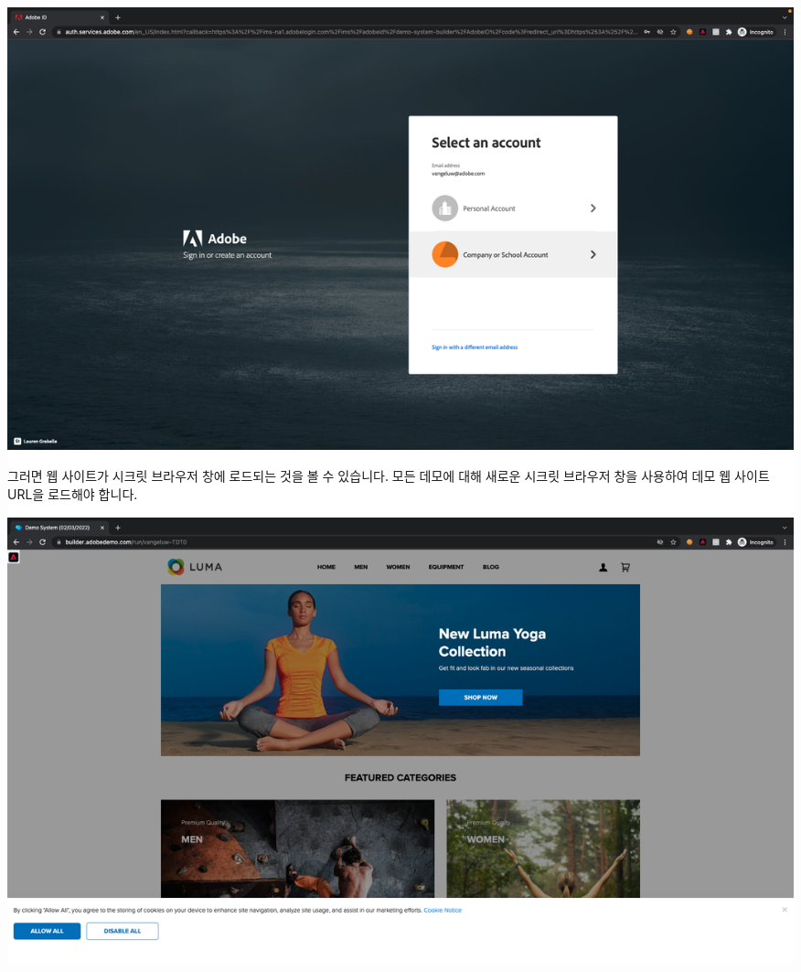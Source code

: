 ![DSN](../../gettingstarted/gettingstarted/images/web6.png)

그러면 웹 사이트가 시크릿 브라우저 창에 로드되는 것을 볼 수 있습니다. 모든 데모에 대해 새로운 시크릿 브라우저 창을 사용하여 데모 웹 사이트 URL을 로드해야 합니다.

![DSN](../../gettingstarted/gettingstarted/images/web7.png)
